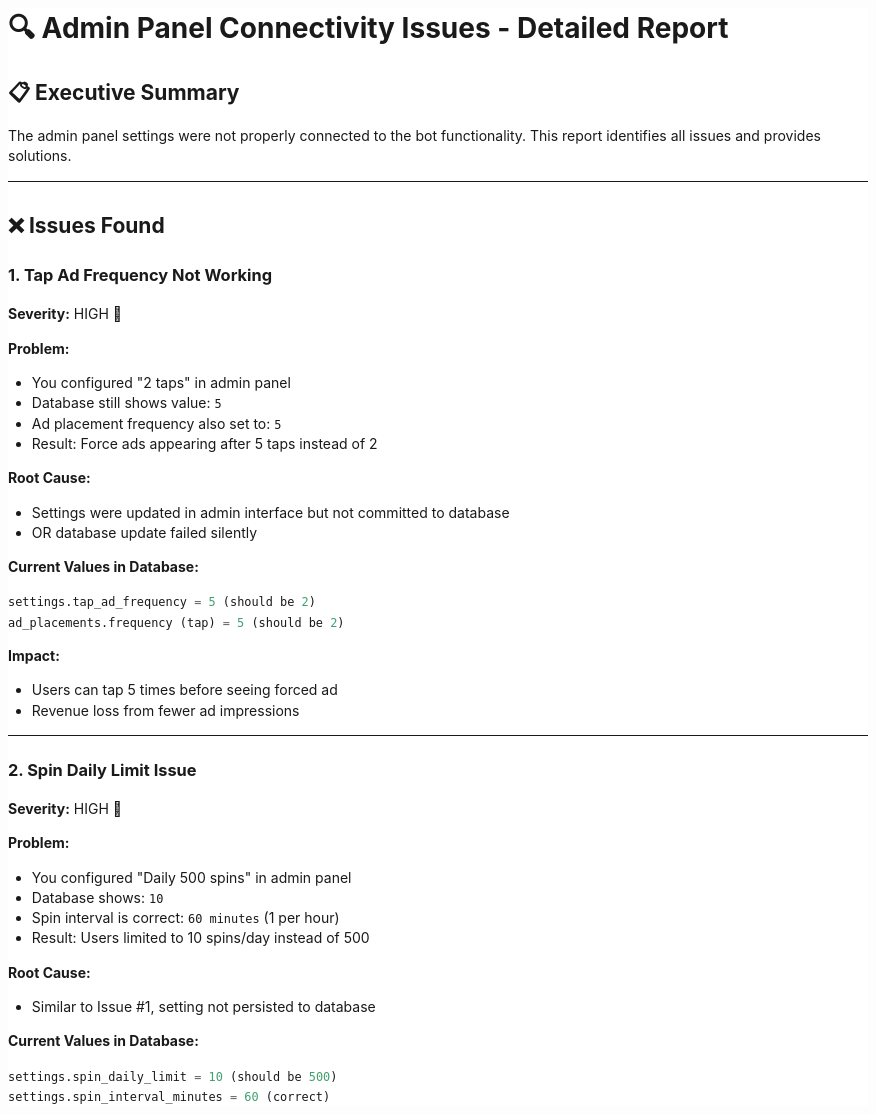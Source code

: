 # 🔍 Admin Panel Connectivity Issues - Detailed Report

## 📋 Executive Summary

The admin panel settings were not properly connected to the bot functionality. This report identifies all issues and provides solutions.

---

## ❌ Issues Found

### 1. **Tap Ad Frequency Not Working** 
**Severity:** HIGH 🔴

**Problem:**
- You configured "2 taps" in admin panel
- Database still shows value: `5`
- Ad placement frequency also set to: `5`
- Result: Force ads appearing after 5 taps instead of 2

**Root Cause:**
- Settings were updated in admin interface but not committed to database
- OR database update failed silently

**Current Values in Database:**
```sql
settings.tap_ad_frequency = 5 (should be 2)
ad_placements.frequency (tap) = 5 (should be 2)
```

**Impact:**
- Users can tap 5 times before seeing forced ad
- Revenue loss from fewer ad impressions

---

### 2. **Spin Daily Limit Issue**
**Severity:** HIGH 🔴

**Problem:**
- You configured "Daily 500 spins" in admin panel
- Database shows: `10`
- Spin interval is correct: `60 minutes` (1 per hour)
- Result: Users limited to 10 spins/day instead of 500

**Root Cause:**
- Similar to Issue #1, setting not persisted to database

**Current Values in Database:**
```sql
settings.spin_daily_limit = 10 (should be 500)
settings.spin_interval_minutes = 60 (correct)
```
